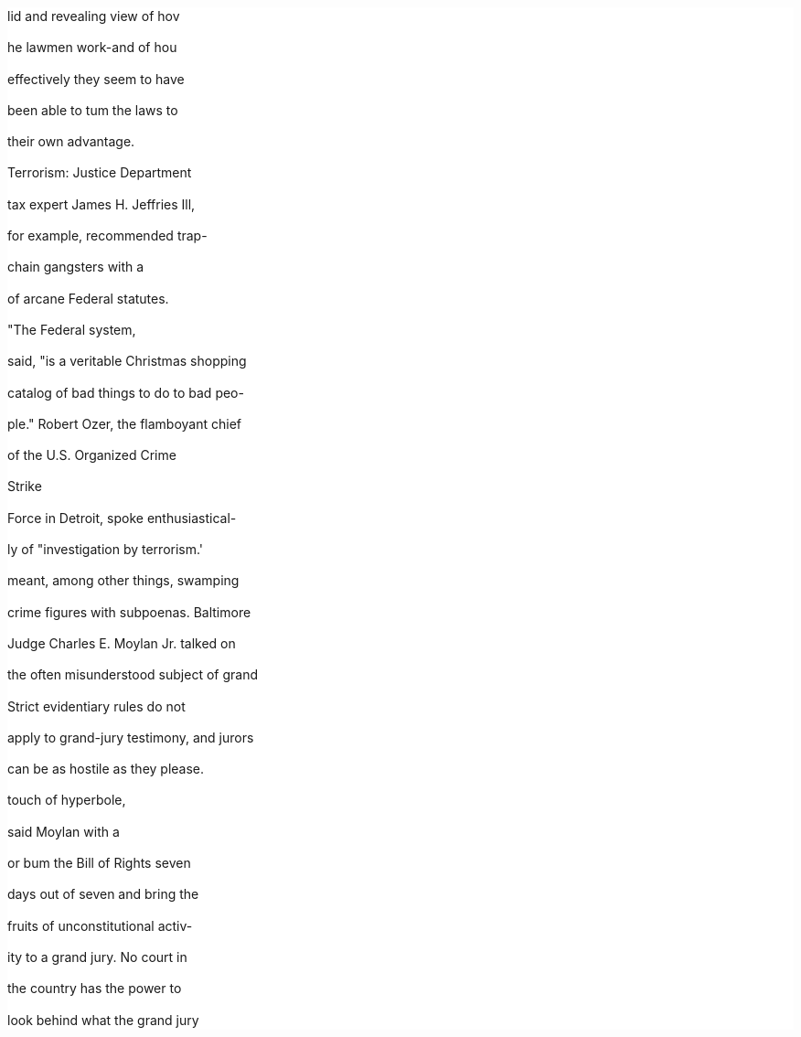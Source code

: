 lid and revealing view of hov

he lawmen work-and of hou

effectively they seem to have

been able to tum the laws to

their own advantage.

Terrorism: Justice Department

tax expert James H. Jeffries Ill,

for example, recommended trap-

chain gangsters with a

of arcane Federal statutes.

"The Federal system,

said, "is a veritable Christmas shopping

catalog of bad things to do to bad peo-

ple." Robert Ozer, the flamboyant chief

of the U.S. Organized Crime

Strike

Force in Detroit, spoke enthusiastical-

ly of "investigation by terrorism.'

meant, among other things, swamping

crime figures with subpoenas. Baltimore

Judge Charles E. Moylan Jr. talked on

the often misunderstood subject of grand

Strict evidentiary rules do not

apply to grand-jury testimony, and jurors

can be as hostile as they please.

touch of hyperbole,

said Moylan with a

or bum the Bill of Rights seven

days out of seven and bring the

fruits of unconstitutional activ-

ity to a grand jury. No court in

the country has the power to

look behind what the grand jury
